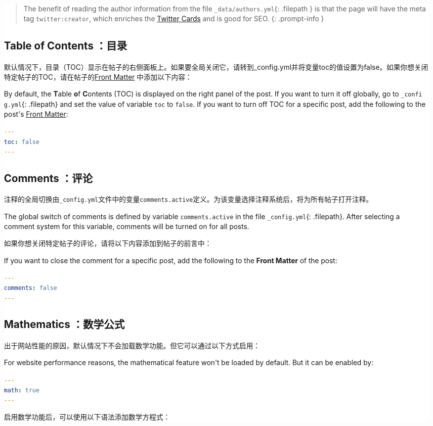 > The benefit of reading the author information from the file `_data/authors.yml`{: .filepath } is that the page will have the meta tag `twitter:creator`, which enriches the [Twitter Cards](https://developer.twitter.com/en/docs/twitter-for-websites/cards/guides/getting-started#card-and-content-attribution) and is good for SEO.
{: .prompt-info }

## Table of Contents ：目录

默认情况下，目录（TOC）显示在帖子的右侧面板上。如果要全局关闭它，请转到_config.yml并将变量toc的值设置为false。如果你想关闭特定帖子的TOC，请在帖子的[Front Matter](https://jekyllrb.com/docs/front-matter/) 中添加以下内容：

By default, the **T**able **o**f **C**ontents (TOC) is displayed on the right panel of the post. If you want to turn it off globally, go to `_config.yml`{: .filepath} and set the value of variable `toc` to `false`. If you want to turn off TOC for a specific post, add the following to the post's [Front Matter](https://jekyllrb.com/docs/front-matter/):

```yaml
---
toc: false
---
```

## Comments ：评论

注释的全局切换由`_config.yml`文件中的变量`comments.active`定义。为该变量选择注释系统后，将为所有帖子打开注释。

The global switch of comments is defined by variable `comments.active` in the file `_config.yml`{: .filepath}. After selecting a comment system for this variable, comments will be turned on for all posts.

如果你想关闭特定帖子的评论，请将以下内容添加到帖子的前言中：

If you want to close the comment for a specific post, add the following to the **Front Matter** of the post:

```yaml
---
comments: false
---
```

## Mathematics ：数学公式

出于网站性能的原因，默认情况下不会加载数学功能。但它可以通过以下方式启用：

For website performance reasons, the mathematical feature won't be loaded by default. But it can be enabled by:

```yaml
---
math: true
---
```

启用数学功能后，可以使用以下语法添加数学方程式：
